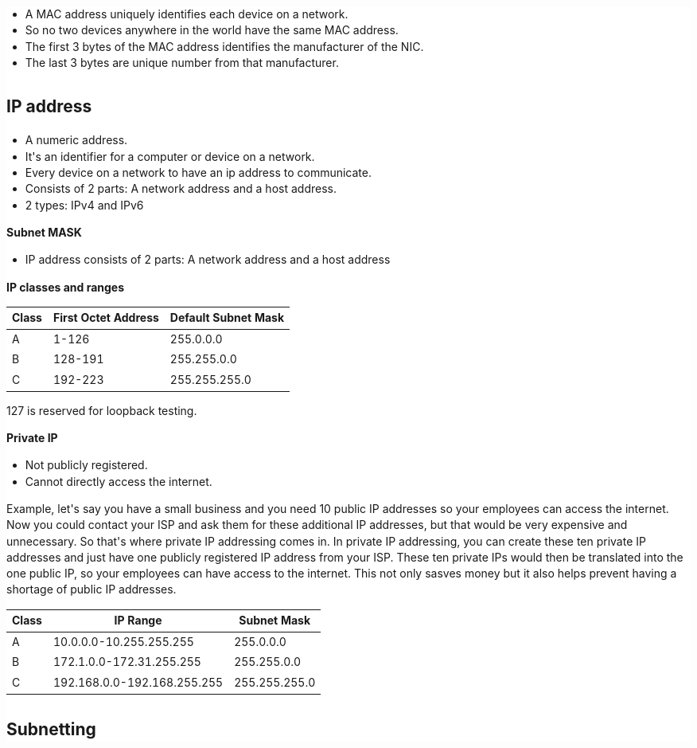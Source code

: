 - A MAC address uniquely identifies each device on a network.
- So no two devices anywhere in the world have the same MAC address.
- The first 3 bytes of the MAC address identifies the manufacturer of the NIC.
- The last 3 bytes are unique number from that manufacturer.

## IP address

- A numeric address.
- It's an identifier for a computer or device on a network.
- Every device on a network to have an ip address to communicate.
- Consists of 2 parts: A network address and a host address.
- 2 types: IPv4 and IPv6

**Subnet MASK**

- IP address consists of 2 parts: A network address and a host address

**IP classes and ranges**

|Class|First Octet Address|Default Subnet Mask|
|-|-|-|
|A|1-126|255.0.0.0|
|B|128-191|255.255.0.0|
|C|192-223|255.255.255.0|

127 is reserved for loopback testing.

**Private IP**

- Not publicly registered.
- Cannot directly access the internet.

Example, let's say you have a small business and you need 10 public IP addresses so your employees can access the internet. Now you could contact your ISP and ask them for these additional IP addresses, but that would be very expensive and unnecessary. So that's where private IP addressing comes in. In private IP addressing, you can create these ten private IP addresses and just have one publicly registered IP address from your ISP. These ten private IPs would then be translated into the one public IP, so your employees can have access to the internet. This not only sasves money but it also helps prevent having a shortage of public IP addresses.

|Class|IP Range|Subnet Mask|
|-|-|-|
|A|10.0.0.0-10.255.255.255|255.0.0.0|
|B|172.1.0.0-172.31.255.255|255.255.0.0|
|C|192.168.0.0-192.168.255.255|255.255.255.0|

## Subnetting
